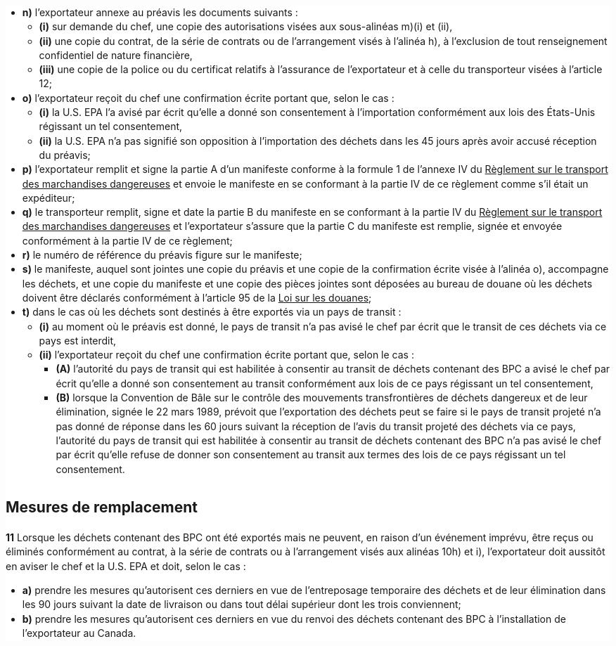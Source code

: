 - **n)** l’exportateur annexe au préavis les documents suivants :
	- **(i)** sur demande du chef, une copie des autorisations visées aux sous-alinéas m)(i) et (ii),
	- **(ii)** une copie du contrat, de la série de contrats ou de l’arrangement visés à l’alinéa h), à l’exclusion de tout renseignement confidentiel de nature financière,
	- **(iii)** une copie de la police ou du certificat relatifs à l’assurance de l’exportateur et à celle du transporteur visées à l’article 12;
- **o)** l’exportateur reçoit du chef une confirmation écrite portant que, selon le cas :
	- **(i)** la U.S. EPA l’a avisé par écrit qu’elle a donné son consentement à l’importation conformément aux lois des États-Unis régissant un tel consentement,
	- **(ii)** la U.S. EPA n’a pas signifié son opposition à l’importation des déchets dans les 45 jours après avoir accusé réception du préavis;
- **p)** l’exportateur remplit et signe la partie A d’un manifeste conforme à la formule 1 de l’annexe IV du [Règlement sur le transport des marchandises dangereuses](/fr/Règlements/Décrets,%20ordonnances%20et%20règlements%20statutaires/2001/286.md) et envoie le manifeste en se conformant à la partie IV de ce règlement comme s’il était un expéditeur;
- **q)** le transporteur remplit, signe et date la partie B du manifeste en se conformant à la partie IV du [Règlement sur le transport des marchandises dangereuses](/fr/Règlements/Décrets,%20ordonnances%20et%20règlements%20statutaires/2001/286.md) et l’exportateur s’assure que la partie C du manifeste est remplie, signée et envoyée conformément à la partie IV de ce règlement;
- **r)** le numéro de référence du préavis figure sur le manifeste;
- **s)** le manifeste, auquel sont jointes une copie du préavis et une copie de la confirmation écrite visée à l’alinéa o), accompagne les déchets, et une copie du manifeste et une copie des pièces jointes sont déposées au bureau de douane où les déchets doivent être déclarés conformément à l’article 95 de la [Loi sur les douanes](/fr/Lois/Lois%20du%20Canada/1985/ch.%201%20(2e%20suppl.).md);
- **t)** dans le cas où les déchets sont destinés à être exportés via un pays de transit :
	- **(i)** au moment où le préavis est donné, le pays de transit n’a pas avisé le chef par écrit que le transit de ces déchets via ce pays est interdit,
	- **(ii)** l’exportateur reçoit du chef une confirmation écrite portant que, selon le cas :
		- **(A)** l’autorité du pays de transit qui est habilitée à consentir au transit de déchets contenant des BPC a avisé le chef par écrit qu’elle a donné son consentement au transit conformément aux lois de ce pays régissant un tel consentement,
		- **(B)** lorsque la Convention de Bâle sur le contrôle des mouvements transfrontières de déchets dangereux et de leur élimination, signée le 22 mars 1989, prévoit que l’exportation des déchets peut se faire si le pays de transit projeté n’a pas donné de réponse dans les 60 jours suivant la réception de l’avis du transit projeté des déchets via ce pays, l’autorité du pays de transit qui est habilitée à consentir au transit de déchets contenant des BPC n’a pas avisé le chef par écrit qu’elle refuse de donner son consentement au transit aux termes des lois de ce pays régissant un tel consentement.




## Mesures de remplacement


**11** Lorsque les déchets contenant des BPC ont été exportés mais ne peuvent, en raison d’un événement imprévu, être reçus ou éliminés conformément au contrat, à la série de contrats ou à l’arrangement visés aux alinéas 10h) et i), l’exportateur doit aussitôt en aviser le chef et la U.S. EPA et doit, selon le cas :
- **a)** prendre les mesures qu’autorisent ces derniers en vue de l’entreposage temporaire des déchets et de leur élimination dans les 90 jours suivant la date de livraison ou dans tout délai supérieur dont les trois conviennent;
- **b)** prendre les mesures qu’autorisent ces derniers en vue du renvoi des déchets contenant des BPC à l’installation de l’exportateur au Canada.
